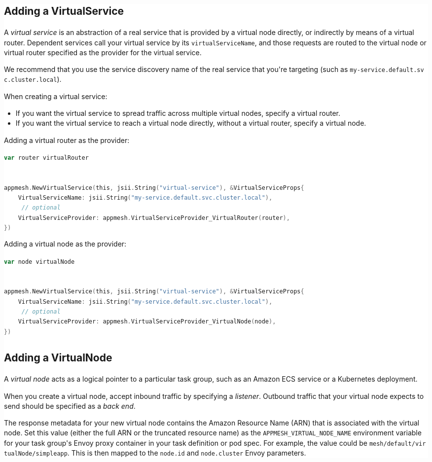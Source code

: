 ## Adding a VirtualService

A *virtual service* is an abstraction of a real service that is provided by a virtual node directly, or indirectly by means of a virtual router. Dependent services call your virtual service by its `virtualServiceName`, and those requests are routed to the virtual node or virtual router specified as the provider for the virtual service.

We recommend that you use the service discovery name of the real service that you're targeting (such as `my-service.default.svc.cluster.local`).

When creating a virtual service:

* If you want the virtual service to spread traffic across multiple virtual nodes, specify a virtual router.
* If you want the virtual service to reach a virtual node directly, without a virtual router, specify a virtual node.

Adding a virtual router as the provider:

```go
var router virtualRouter


appmesh.NewVirtualService(this, jsii.String("virtual-service"), &VirtualServiceProps{
	VirtualServiceName: jsii.String("my-service.default.svc.cluster.local"),
	 // optional
	VirtualServiceProvider: appmesh.VirtualServiceProvider_VirtualRouter(router),
})
```

Adding a virtual node as the provider:

```go
var node virtualNode


appmesh.NewVirtualService(this, jsii.String("virtual-service"), &VirtualServiceProps{
	VirtualServiceName: jsii.String("my-service.default.svc.cluster.local"),
	 // optional
	VirtualServiceProvider: appmesh.VirtualServiceProvider_VirtualNode(node),
})
```

## Adding a VirtualNode

A *virtual node* acts as a logical pointer to a particular task group, such as an Amazon ECS service or a Kubernetes deployment.

When you create a virtual node, accept inbound traffic by specifying a *listener*. Outbound traffic that your virtual node expects to send should be specified as a *back end*.

The response metadata for your new virtual node contains the Amazon Resource Name (ARN) that is associated with the virtual node. Set this value (either the full ARN or the truncated resource name) as the `APPMESH_VIRTUAL_NODE_NAME` environment variable for your task group's Envoy proxy container in your task definition or pod spec. For example, the value could be `mesh/default/virtualNode/simpleapp`. This is then mapped to the `node.id` and `node.cluster` Envoy parameters.
